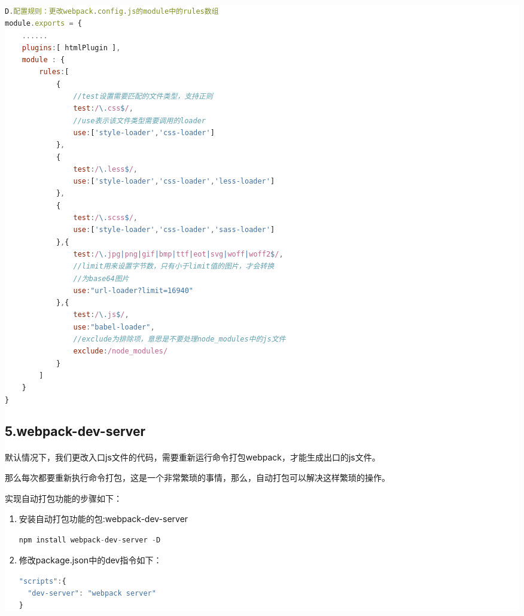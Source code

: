 ```js
D.配置规则：更改webpack.config.js的module中的rules数组
module.exports = {
    ......
    plugins:[ htmlPlugin ],
    module : {
        rules:[
            {
                //test设置需要匹配的文件类型，支持正则
                test:/\.css$/,
                //use表示该文件类型需要调用的loader
                use:['style-loader','css-loader']
            },
            {
                test:/\.less$/,
                use:['style-loader','css-loader','less-loader']
            },
            {
                test:/\.scss$/,
                use:['style-loader','css-loader','sass-loader']
            },{
                test:/\.jpg|png|gif|bmp|ttf|eot|svg|woff|woff2$/,
                //limit用来设置字节数，只有小于limit值的图片，才会转换
                //为base64图片
                use:"url-loader?limit=16940"
            },{
                test:/\.js$/,
                use:"babel-loader",
                //exclude为排除项，意思是不要处理node_modules中的js文件
                exclude:/node_modules/
            }
        ]
    }
}
```

## 5.webpack-dev-server

默认情况下，我们更改入口js文件的代码，需要重新运行命令打包webpack，才能生成出口的js文件。

那么每次都要重新执行命令打包，这是一个非常繁琐的事情，那么，自动打包可以解决这样繁琐的操作。

实现自动打包功能的步骤如下：

1. 安装自动打包功能的包:webpack-dev-server

   ```js
   npm install webpack-dev-server -D
   ```

2. 修改package.json中的dev指令如下：

   ```js
   "scripts":{
     "dev-server": "webpack server"
   }
   ```
